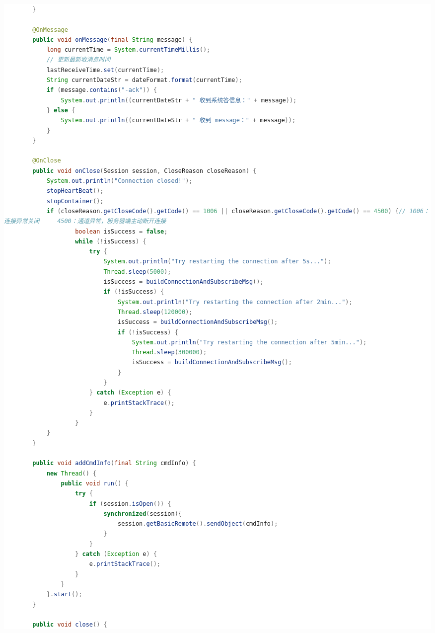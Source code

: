 ```java
		}

		@OnMessage
		public void onMessage(final String message) {
			long currentTime = System.currentTimeMillis();
			// 更新最新收消息时间
			lastReceiveTime.set(currentTime);
			String currentDateStr = dateFormat.format(currentTime);
			if (message.contains("-ack")) {
				System.out.println((currentDateStr + " 收到系统答信息：" + message));
			} else {
				System.out.println((currentDateStr + " 收到 message：" + message));
			}
		}

		@OnClose
		public void onClose(Session session, CloseReason closeReason) {
			System.out.println("Connection closed!");
			stopHeartBeat();
			stopContainer();
			if (closeReason.getCloseCode().getCode() == 1006 || closeReason.getCloseCode().getCode() == 4500) {// 1006：连接异常关闭	  4500：通道异常，服务器端主动断开连接
					boolean isSuccess = false;
					while (!isSuccess) {
						try {
							System.out.println("Try restarting the connection after 5s...");
							Thread.sleep(5000);
							isSuccess = buildConnectionAndSubscribeMsg();
							if (!isSuccess) {
								System.out.println("Try restarting the connection after 2min...");
								Thread.sleep(120000);
								isSuccess = buildConnectionAndSubscribeMsg();
								if (!isSuccess) {
									System.out.println("Try restarting the connection after 5min...");
									Thread.sleep(300000);
									isSuccess = buildConnectionAndSubscribeMsg();
								}
							}
						} catch (Exception e) {
							e.printStackTrace();
						}
					}
			}
		}

		public void addCmdInfo(final String cmdInfo) {
			new Thread() {
				public void run() {
					try {
						if (session.isOpen()) {
                            synchronized(session){
								session.getBasicRemote().sendObject(cmdInfo);
							}
						}
					} catch (Exception e) {
						e.printStackTrace();
					}
				}
			}.start();
		}

		public void close() {
```